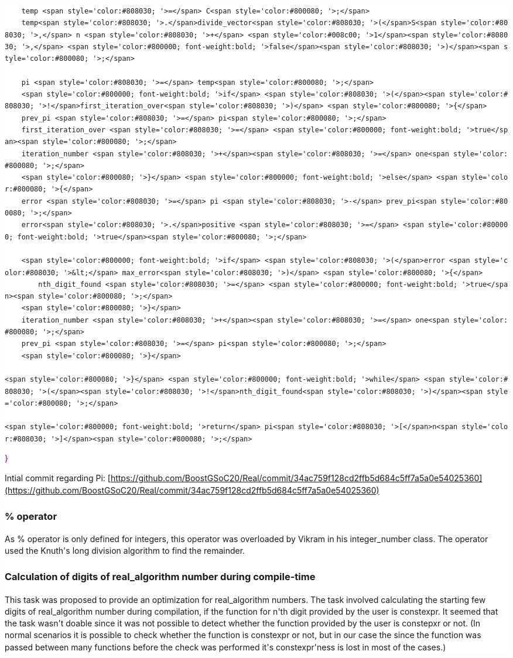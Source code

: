 	    temp <span style='color:#808030; '>=</span> C<span style='color:#800080; '>;</span>
	    temp<span style='color:#808030; '>.</span>divide_vector<span style='color:#808030; '>(</span>S<span style='color:#808030; '>,</span> n <span style='color:#808030; '>+</span> <span style='color:#008c00; '>1</span><span style='color:#808030; '>,</span> <span style='color:#800000; font-weight:bold; '>false</span><span style='color:#808030; '>)</span><span style='color:#800080; '>;</span>

	    pi <span style='color:#808030; '>=</span> temp<span style='color:#800080; '>;</span>
	    <span style='color:#800000; font-weight:bold; '>if</span> <span style='color:#808030; '>(</span><span style='color:#808030; '>!</span>first_iteration_over<span style='color:#808030; '>)</span> <span style='color:#800080; '>{</span>
		prev_pi <span style='color:#808030; '>=</span> pi<span style='color:#800080; '>;</span>
		first_iteration_over <span style='color:#808030; '>=</span> <span style='color:#800000; font-weight:bold; '>true</span><span style='color:#800080; '>;</span>
		iteration_number <span style='color:#808030; '>+</span><span style='color:#808030; '>=</span> one<span style='color:#800080; '>;</span>
	    <span style='color:#800080; '>}</span> <span style='color:#800000; font-weight:bold; '>else</span> <span style='color:#800080; '>{</span>
		error <span style='color:#808030; '>=</span> pi <span style='color:#808030; '>-</span> prev_pi<span style='color:#800080; '>;</span>
		error<span style='color:#808030; '>.</span>positive <span style='color:#808030; '>=</span> <span style='color:#800000; font-weight:bold; '>true</span><span style='color:#800080; '>;</span>

		<span style='color:#800000; font-weight:bold; '>if</span> <span style='color:#808030; '>(</span>error <span style='color:#808030; '>&lt;</span> max_error<span style='color:#808030; '>)</span> <span style='color:#800080; '>{</span>
		    nth_digit_found <span style='color:#808030; '>=</span> <span style='color:#800000; font-weight:bold; '>true</span><span style='color:#800080; '>;</span>
		<span style='color:#800080; '>}</span>
		iteration_number <span style='color:#808030; '>+</span><span style='color:#808030; '>=</span> one<span style='color:#800080; '>;</span>
		prev_pi <span style='color:#808030; '>=</span> pi<span style='color:#800080; '>;</span>
	    <span style='color:#800080; '>}</span>

	<span style='color:#800080; '>}</span> <span style='color:#800000; font-weight:bold; '>while</span> <span style='color:#808030; '>(</span><span style='color:#808030; '>!</span>nth_digit_found<span style='color:#808030; '>)</span><span style='color:#800080; '>;</span>

	<span style='color:#800000; font-weight:bold; '>return</span> pi<span style='color:#808030; '>[</span>n<span style='color:#808030; '>]</span><span style='color:#800080; '>;</span>
<span style='color:#800080; '>}</span>
</pre>


Intial commit regarding Pi: [https://github.com/BoostGSoC20/Real/commit/34ac759f128cd2ffb5d684c5ff7a5a0e54025360](https://github.com/BoostGSoC20/Real/commit/34ac759f128cd2ffb5d684c5ff7a5a0e54025360)  

### % operator
As % operator is only defined for integers, this operator was overloaded by Vikram in his integer_number class. The operator used the Knuth's long division algorithm to find the remainder.

### Calculation of digits of real_algorithm number during compile-time
This task was proposed to provide an optimization for real_algorithm numbers. The task involved calculating the starting few digits of real_algorithm number during compilation, if the function for n'th digit provided by the user is constexpr. It seemed that the task wasn't doable since it was not possible to detect whether the function provided by the user is constepxr or not. (In normal scenarios it is possible to check whether the function is constexpr or not, but in our case the since the function was passed between many functions before the check was performed it's constexpr'ness is lost in most of the cases.)  
